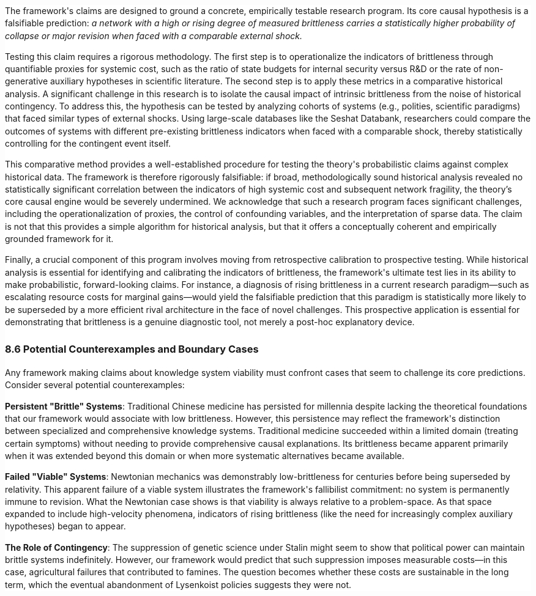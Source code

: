 The framework's claims are designed to ground a concrete, empirically testable research program. Its core causal hypothesis is a falsifiable prediction: *a network with a high or rising degree of measured brittleness carries a statistically higher probability of collapse or major revision when faced with a comparable external shock.*

Testing this claim requires a rigorous methodology. The first step is to operationalize the indicators of brittleness through quantifiable proxies for systemic cost, such as the ratio of state budgets for internal security versus R&D or the rate of non-generative auxiliary hypotheses in scientific literature. The second step is to apply these metrics in a comparative historical analysis. A significant challenge in this research is to isolate the causal impact of intrinsic brittleness from the noise of historical contingency. To address this, the hypothesis can be tested by analyzing cohorts of systems (e.g., polities, scientific paradigms) that faced similar types of external shocks. Using large-scale databases like the Seshat Databank, researchers could compare the outcomes of systems with different pre-existing brittleness indicators when faced with a comparable shock, thereby statistically controlling for the contingent event itself.

This comparative method provides a well-established procedure for testing the theory's probabilistic claims against complex historical data. The framework is therefore rigorously falsifiable: if broad, methodologically sound historical analysis revealed no statistically significant correlation between the indicators of high systemic cost and subsequent network fragility, the theory’s core causal engine would be severely undermined. We acknowledge that such a research program faces significant challenges, including the operationalization of proxies, the control of confounding variables, and the interpretation of sparse data. The claim is not that this provides a simple algorithm for historical analysis, but that it offers a conceptually coherent and empirically grounded framework for it.

Finally, a crucial component of this program involves moving from retrospective calibration to prospective testing. While historical analysis is essential for identifying and calibrating the indicators of brittleness, the framework's ultimate test lies in its ability to make probabilistic, forward-looking claims. For instance, a diagnosis of rising brittleness in a current research paradigm—such as escalating resource costs for marginal gains—would yield the falsifiable prediction that this paradigm is statistically more likely to be superseded by a more efficient rival architecture in the face of novel challenges. This prospective application is essential for demonstrating that brittleness is a genuine diagnostic tool, not merely a post-hoc explanatory device.

### **8.6 Potential Counterexamples and Boundary Cases**

Any framework making claims about knowledge system viability must confront cases that seem to challenge its core predictions. Consider several potential counterexamples:

**Persistent "Brittle" Systems**: Traditional Chinese medicine has persisted for millennia despite lacking the theoretical foundations that our framework would associate with low brittleness. However, this persistence may reflect the framework's distinction between specialized and comprehensive knowledge systems. Traditional medicine succeeded within a limited domain (treating certain symptoms) without needing to provide comprehensive causal explanations. Its brittleness became apparent primarily when it was extended beyond this domain or when more systematic alternatives became available.

**Failed "Viable" Systems**: Newtonian mechanics was demonstrably low-brittleness for centuries before being superseded by relativity. This apparent failure of a viable system illustrates the framework's fallibilist commitment: no system is permanently immune to revision. What the Newtonian case shows is that viability is always relative to a problem-space. As that space expanded to include high-velocity phenomena, indicators of rising brittleness (like the need for increasingly complex auxiliary hypotheses) began to appear.

**The Role of Contingency**: The suppression of genetic science under Stalin might seem to show that political power can maintain brittle systems indefinitely. However, our framework would predict that such suppression imposes measurable costs—in this case, agricultural failures that contributed to famines. The question becomes whether these costs are sustainable in the long term, which the eventual abandonment of Lysenkoist policies suggests they were not.
